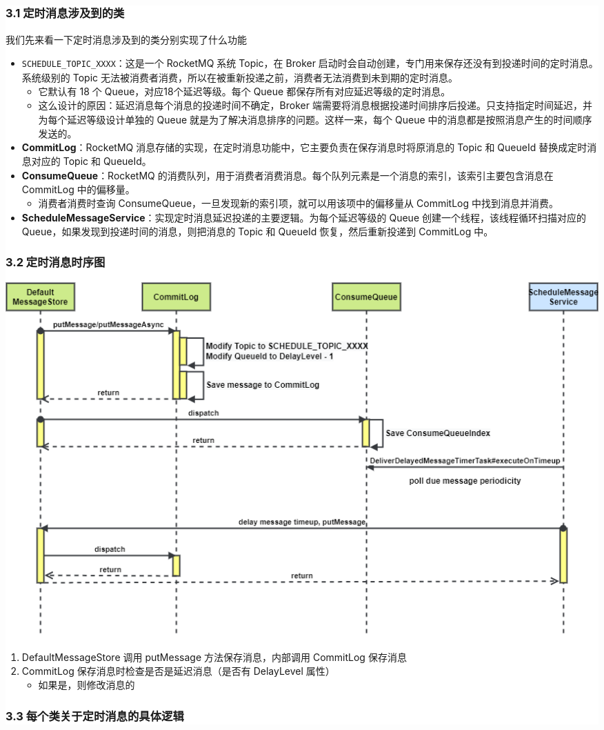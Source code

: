
### 3.1 定时消息涉及到的类

我们先来看一下定时消息涉及到的类分别实现了什么功能

- `SCHEDULE_TOPIC_XXXX`：这是一个 RocketMQ 系统 Topic，在 Broker 启动时会自动创建，专门用来保存还没有到投递时间的定时消息。系统级别的 Topic 无法被消费者消费，所以在被重新投递之前，消费者无法消费到未到期的定时消息。
    - 它默认有 18 个 Queue，对应18个延迟等级。每个 Queue 都保存所有对应延迟等级的定时消息。
    - 这么设计的原因：延迟消息每个消息的投递时间不确定，Broker 端需要将消息根据投递时间排序后投递。只支持指定时间延迟，并为每个延迟等级设计单独的 Queue 就是为了解决消息排序的问题。这样一来，每个 Queue 中的消息都是按照消息产生的时间顺序发送的。
- **CommitLog**：RocketMQ 消息存储的实现，在定时消息功能中，它主要负责在保存消息时将原消息的 Topic 和 QueueId 替换成定时消息对应的 Topic 和 QueueId。
- **ConsumeQueue**：RocketMQ 的消费队列，用于消费者消费消息。每个队列元素是一个消息的索引，该索引主要包含消息在 CommitLog 中的偏移量。
    - 消费者消费时查询 ConsumeQueue，一旦发现新的索引项，就可以用该项中的偏移量从 CommitLog 中找到消息并消费。
- **ScheduleMessageService**：实现定时消息延迟投递的主要逻辑。为每个延迟等级的 Queue 创建一个线程，该线程循环扫描对应的 Queue，如果发现到投递时间的消息，则把消息的 Topic 和 QueueId 恢复，然后重新投递到 CommitLog 中。

### 3.2 定时消息时序图

![](../assets/schedule_message_sequence.drawio.png)

1. DefaultMessageStore 调用 putMessage 方法保存消息，内部调用 CommitLog 保存消息
2. CommitLog 保存消息时检查是否是延迟消息（是否有 DelayLevel 属性）
    - 如果是，则修改消息的

### 3.3 每个类关于定时消息的具体逻辑
